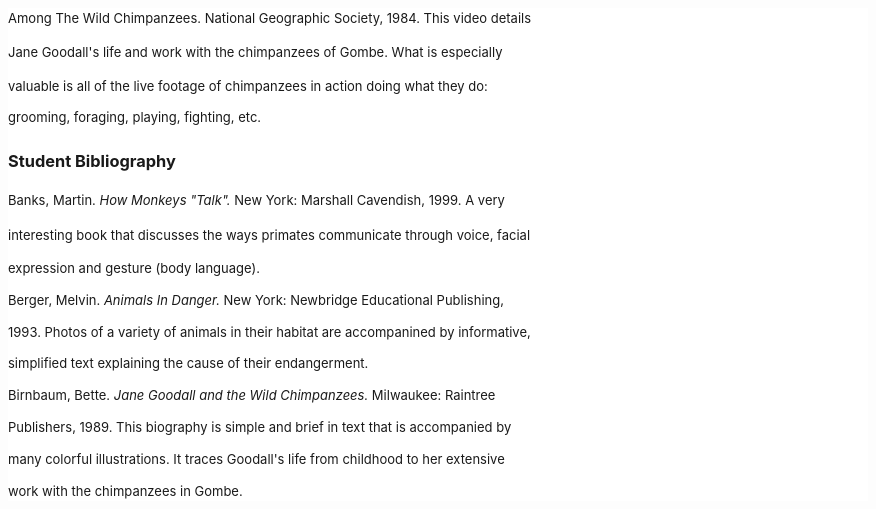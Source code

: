 <p>
  <font size="-1">
   Among The Wild Chimpanzees. National Geographic Society, 1984. This video details
   <p>
    Jane Goodall's life and work with the chimpanzees of Gombe. What is especially
   </p>
   <p>
    valuable is all of the live footage of chimpanzees in action doing what they do:
   </p>
   <p>
    grooming, foraging, playing, fighting, etc.
   </p>
</font>
 </p>
<h3>
  Student Bibliography
 </h3>
 <p>
  <font size="-1">
   Banks, Martin.
   <i>
    How Monkeys "Talk".
   </i>
   New York: Marshall Cavendish, 1999. A very
   <p>
    interesting book that discusses the ways primates communicate through voice, facial
   </p>
   <p>
    expression and gesture (body language).
   </p>
   <p>
    <b>
    </b>
   </p>
   <p>
    Berger, Melvin.
    <i>
     Animals In Danger.
    </i>
    New York: Newbridge Educational Publishing,
   </p>
   <p>
    1993. Photos of a variety of animals in their habitat are accompanined by informative,
   </p>
   <p>
    simplified text explaining the cause of their endangerment.
   </p>
<p>
    Birnbaum, Bette.
    <i>
     Jane Goodall and the Wild Chimpanzees.
    </i>
    Milwaukee: Raintree
   </p>
   <p>
    Publishers, 1989. This biography is simple and brief in text that is accompanied by
   </p>
   <p>
    many colorful illustrations. It traces Goodall's life from childhood to her extensive
   </p>
   <p>
    work with the chimpanzees in Gombe.
   </p>
<p>